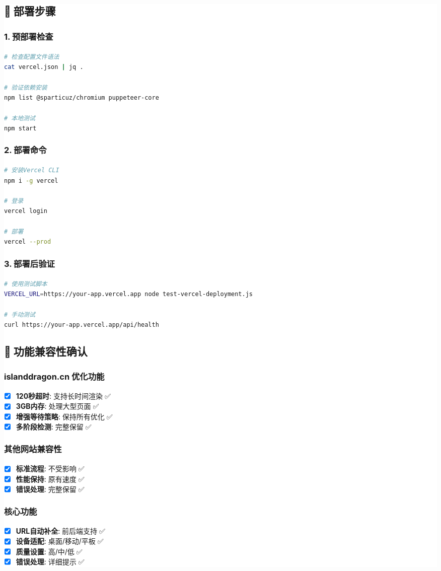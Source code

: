 ## 🚀 部署步骤

### 1. 预部署检查
```bash
# 检查配置文件语法
cat vercel.json | jq .

# 验证依赖安装
npm list @sparticuz/chromium puppeteer-core

# 本地测试
npm start
```

### 2. 部署命令
```bash
# 安装Vercel CLI
npm i -g vercel

# 登录
vercel login

# 部署
vercel --prod
```

### 3. 部署后验证
```bash
# 使用测试脚本
VERCEL_URL=https://your-app.vercel.app node test-vercel-deployment.js

# 手动测试
curl https://your-app.vercel.app/api/health
```

## 🎯 功能兼容性确认

### islanddragon.cn 优化功能
- [x] **120秒超时**: 支持长时间渲染 ✅
- [x] **3GB内存**: 处理大型页面 ✅
- [x] **增强等待策略**: 保持所有优化 ✅
- [x] **多阶段检测**: 完整保留 ✅

### 其他网站兼容性
- [x] **标准流程**: 不受影响 ✅
- [x] **性能保持**: 原有速度 ✅
- [x] **错误处理**: 完整保留 ✅

### 核心功能
- [x] **URL自动补全**: 前后端支持 ✅
- [x] **设备适配**: 桌面/移动/平板 ✅
- [x] **质量设置**: 高/中/低 ✅
- [x] **错误处理**: 详细提示 ✅

